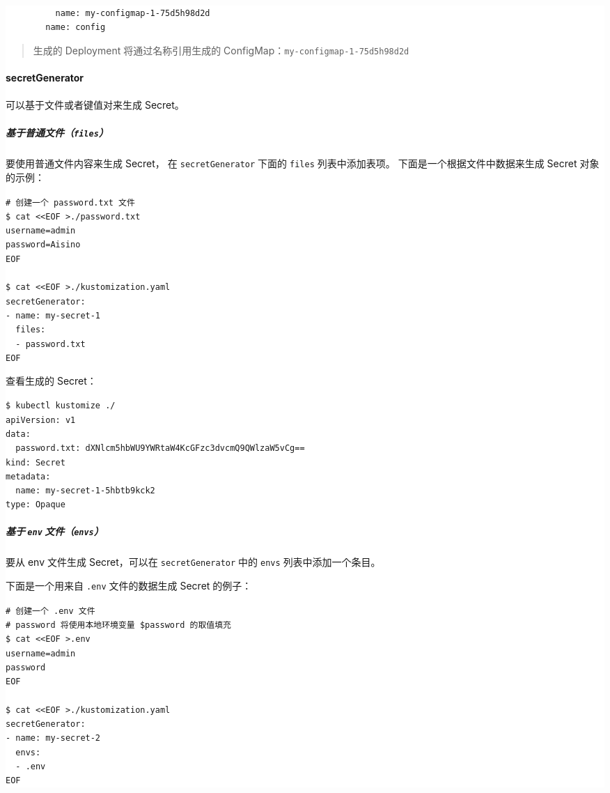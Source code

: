 ```shell
          name: my-configmap-1-75d5h98d2d
        name: config
```

> 生成的 Deployment 将通过名称引用生成的 ConfigMap：`my-configmap-1-75d5h98d2d`

#### secretGenerator

可以基于文件或者键值对来生成 Secret。

##### 基于普通文件（`files`）

要使用普通文件内容来生成 Secret， 在 `secretGenerator` 下面的 `files` 列表中添加表项。 下面是一个根据文件中数据来生成 Secret 对象的示例：

```shell
# 创建一个 password.txt 文件
$ cat <<EOF >./password.txt
username=admin
password=Aisino
EOF

$ cat <<EOF >./kustomization.yaml
secretGenerator:
- name: my-secret-1
  files:
  - password.txt
EOF
```

查看生成的 Secret：

```shell
$ kubectl kustomize ./
apiVersion: v1
data:
  password.txt: dXNlcm5hbWU9YWRtaW4KcGFzc3dvcmQ9QWlzaW5vCg==
kind: Secret
metadata:
  name: my-secret-1-5hbtb9kck2
type: Opaque
```

##### 基于 `env` 文件（`envs`）

要从 env 文件生成 Secret，可以在 `secretGenerator` 中的 `envs` 列表中添加一个条目。

下面是一个用来自 `.env` 文件的数据生成 Secret 的例子：

```shell
# 创建一个 .env 文件
# password 将使用本地环境变量 $password 的取值填充
$ cat <<EOF >.env
username=admin
password
EOF

$ cat <<EOF >./kustomization.yaml
secretGenerator:
- name: my-secret-2
  envs:
  - .env
EOF
```
